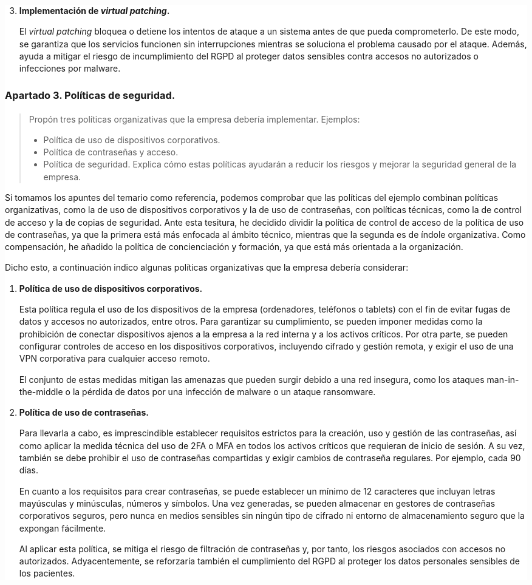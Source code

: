 3. **Implementación de _virtual patching_.**

	El _virtual patching_ bloquea o detiene los intentos de ataque a un sistema antes de que pueda comprometerlo. De este modo, se garantiza que los servicios funcionen sin interrupciones mientras se soluciona el problema causado por el ataque. Además, ayuda a mitigar el riesgo de incumplimiento del RGPD al proteger datos sensibles contra accesos no autorizados o infecciones por malware.

### Apartado 3. Políticas de seguridad.

>Propón tres políticas organizativas que la empresa debería implementar. Ejemplos:
>- Política de uso de dispositivos corporativos.
>- Política de contraseñas y acceso.
>- Política de seguridad.
>Explica cómo estas políticas ayudarán a reducir los riesgos y mejorar la seguridad general de la empresa.

Si tomamos los apuntes del temario como referencia, podemos comprobar que las políticas del ejemplo combinan políticas organizativas, como la de uso de dispositivos corporativos y la de uso de contraseñas, con políticas técnicas, como la de control de acceso y la de copias de seguridad. Ante esta tesitura, he decidido dividir la política de control de acceso de la política de uso de contraseñas, ya que la primera está más enfocada al ámbito técnico, mientras que la segunda es de índole organizativa. Como compensación, he añadido la política de concienciación y formación, ya que está más orientada a la organización.

Dicho esto, a continuación indico algunas políticas organizativas que la empresa debería considerar:

1. **Política de uso de dispositivos corporativos.**

	Esta política regula el uso de los dispositivos de la empresa (ordenadores, teléfonos o tablets) con el fin de evitar fugas de datos y accesos no autorizados, entre otros. Para garantizar su cumplimiento, se pueden imponer medidas como la prohibición de conectar dispositivos ajenos a la empresa a la red interna y a los activos críticos. Por otra parte, se pueden configurar controles de acceso en los dispositivos corporativos, incluyendo cifrado y gestión remota, y exigir el uso de una VPN corporativa para cualquier acceso remoto.

	El conjunto de estas medidas mitigan las amenazas que pueden surgir debido a una red insegura, como los ataques man-in-the-middle o la pérdida de datos por una infección de malware o un ataque ransomware.

2. **Política de uso de contraseñas.**

	Para llevarla a cabo, es imprescindible establecer requisitos estrictos para la creación, uso y gestión de las contraseñas, así como aplicar la medida técnica del uso de 2FA o MFA en todos los activos críticos que requieran de inicio de sesión. A su vez, también se debe prohibir el uso de contraseñas compartidas y exigir cambios de contraseña regulares. Por ejemplo, cada 90 días.

	En cuanto a los requisitos para crear contraseñas, se puede establecer un mínimo de 12 caracteres que incluyan letras mayúsculas y minúsculas, números y símbolos. Una vez generadas, se pueden almacenar en gestores de contraseñas corporativos seguros, pero nunca en medios sensibles sin ningún tipo de cifrado ni entorno de almacenamiento seguro que la expongan fácilmente.

	Al aplicar esta política, se mitiga el riesgo de filtración de contraseñas y, por tanto, los riesgos asociados con accesos no autorizados. Adyacentemente, se reforzaría también el cumplimiento del RGPD al proteger los datos personales sensibles de los pacientes.
